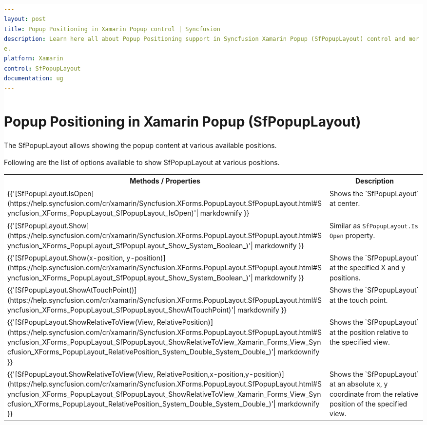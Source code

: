 ```yaml
---
layout: post
title: Popup Positioning in Xamarin Popup control | Syncfusion
description: Learn here all about Popup Positioning support in Syncfusion Xamarin Popup (SfPopupLayout) control and more.
platform: Xamarin
control: SfPopupLayout
documentation: ug
--- 
```


# Popup Positioning in Xamarin Popup (SfPopupLayout)

The SfPopupLayout allows showing the popup content at various available positions.

Following are the list of options available to show SfPopupLayout at various positions.

<table>
<tr>
<th> Methods / Properties </th>
<th> Description </th>
</tr>
<tr>
<td> {{'[SfPopupLayout.IsOpen](https://help.syncfusion.com/cr/xamarin/Syncfusion.XForms.PopupLayout.SfPopupLayout.html#Syncfusion_XForms_PopupLayout_SfPopupLayout_IsOpen)'| markdownify }} </td>
<td> Shows the `SfPopupLayout` at center.</td>
</tr>
<tr>
<td> {{'[SfPopupLayout.Show](https://help.syncfusion.com/cr/xamarin/Syncfusion.XForms.PopupLayout.SfPopupLayout.html#Syncfusion_XForms_PopupLayout_SfPopupLayout_Show_System_Boolean_)'| markdownify }} </td>
<td> Similar as <code>SfPopupLayout.IsOpen</code> property.</td>
</tr>
<tr>
<td> {{'[SfPopupLayout.Show(x-position, y-position)](https://help.syncfusion.com/cr/xamarin/Syncfusion.XForms.PopupLayout.SfPopupLayout.html#Syncfusion_XForms_PopupLayout_SfPopupLayout_Show_System_Boolean_)'| markdownify }} </td>
<td> Shows the `SfPopupLayout` at the specified X and y positions.</td>
</tr>
<tr>
<td> {{'[SfPopupLayout.ShowAtTouchPoint()](https://help.syncfusion.com/cr/xamarin/Syncfusion.XForms.PopupLayout.SfPopupLayout.html#Syncfusion_XForms_PopupLayout_SfPopupLayout_ShowAtTouchPoint)'| markdownify }} </td>
<td> Shows the `SfPopupLayout` at the touch point.</td>
</tr>
<tr>
<td> {{'[SfPopupLayout.ShowRelativeToView(View, RelativePosition)](https://help.syncfusion.com/cr/xamarin/Syncfusion.XForms.PopupLayout.SfPopupLayout.html#Syncfusion_XForms_PopupLayout_SfPopupLayout_ShowRelativeToView_Xamarin_Forms_View_Syncfusion_XForms_PopupLayout_RelativePosition_System_Double_System_Double_)'| markdownify }} </td>
<td> Shows the `SfPopupLayout` at the position relative to the specified view.</td>
</tr>
<tr>
<td> {{'[SfPopupLayout.ShowRelativeToView(View, RelativePosition,x-position,y-position)](https://help.syncfusion.com/cr/xamarin/Syncfusion.XForms.PopupLayout.SfPopupLayout.html#Syncfusion_XForms_PopupLayout_SfPopupLayout_ShowRelativeToView_Xamarin_Forms_View_Syncfusion_XForms_PopupLayout_RelativePosition_System_Double_System_Double_)'| markdownify }} </td>
<td> Shows the `SfPopupLayout` at an absolute x, y coordinate from the relative position of the specified view.</td>
</tr>
<tr>